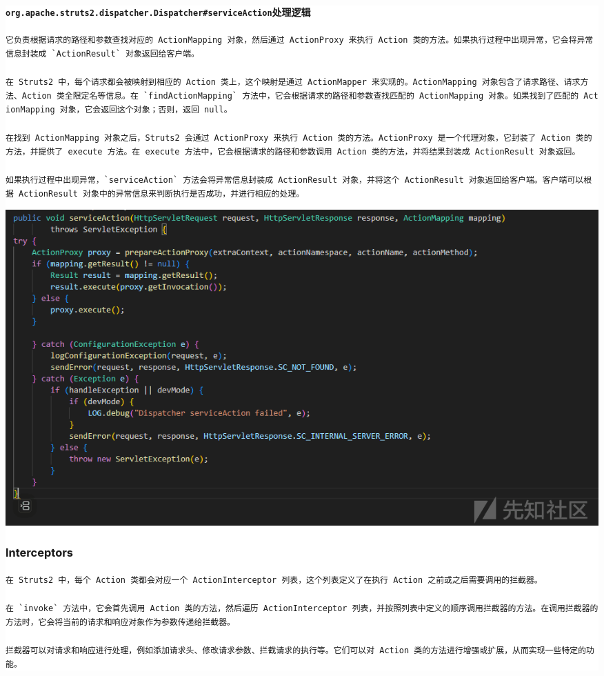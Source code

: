 #### `org.apache.struts2.dispatcher.Dispatcher#serviceAction`处理逻辑

```plain
它负责根据请求的路径和参数查找对应的 ActionMapping 对象，然后通过 ActionProxy 来执行 Action 类的方法。如果执行过程中出现异常，它会将异常信息封装成 `ActionResult` 对象返回给客户端。

在 Struts2 中，每个请求都会被映射到相应的 Action 类上，这个映射是通过 ActionMapper 来实现的。ActionMapping 对象包含了请求路径、请求方法、Action 类全限定名等信息。在 `findActionMapping` 方法中，它会根据请求的路径和参数查找匹配的 ActionMapping 对象。如果找到了匹配的 ActionMapping 对象，它会返回这个对象；否则，返回 null。

在找到 ActionMapping 对象之后，Struts2 会通过 ActionProxy 来执行 Action 类的方法。ActionProxy 是一个代理对象，它封装了 Action 类的方法，并提供了 execute 方法。在 execute 方法中，它会根据请求的路径和参数调用 Action 类的方法，并将结果封装成 ActionResult 对象返回。

如果执行过程中出现异常，`serviceAction` 方法会将异常信息封装成 ActionResult 对象，并将这个 ActionResult 对象返回给客户端。客户端可以根据 ActionResult 对象中的异常信息来判断执行是否成功，并进行相应的处理。
```

[![](assets/1702521014-b1eae5dbd5b7780ac98edf0abf57e937.png)](https://xzfile.aliyuncs.com/media/upload/picture/20231210151741-350ae914-972c-1.png)

### Interceptors

```plain
在 Struts2 中，每个 Action 类都会对应一个 ActionInterceptor 列表，这个列表定义了在执行 Action 之前或之后需要调用的拦截器。

在 `invoke` 方法中，它会首先调用 Action 类的方法，然后遍历 ActionInterceptor 列表，并按照列表中定义的顺序调用拦截器的方法。在调用拦截器的方法时，它会将当前的请求和响应对象作为参数传递给拦截器。

拦截器可以对请求和响应进行处理，例如添加请求头、修改请求参数、拦截请求的执行等。它们可以对 Action 类的方法进行增强或扩展，从而实现一些特定的功能。
```
